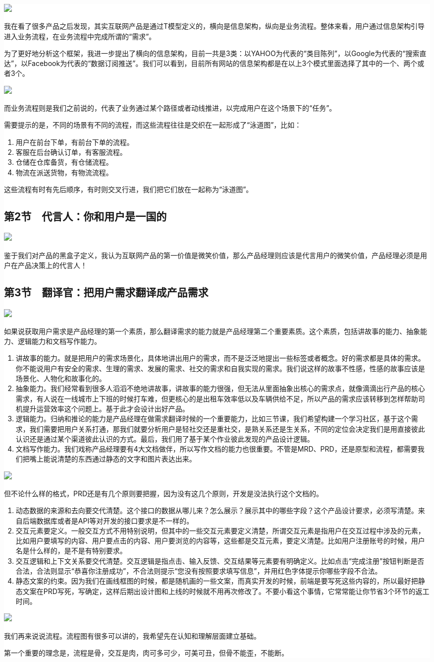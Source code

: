 ![](http://ou8qjsj0m.bkt.clouddn.com//18-1-16/23928654.jpg)

我在看了很多产品之后发现，其实互联网产品是通过T模型定义的，横向是信息架构，纵向是业务流程。整体来看，用户通过信息架构引导进入业务流程，在业务流程中完成所谓的“需求”。

为了更好地分析这个框架，我进一步提出了横向的信息架构，目前一共是3类：以YAHOO为代表的“类目陈列”，以Google为代表的“搜索直达”，以Facebook为代表的“数据订阅推送”。我们可以看到，目前所有网站的信息架构都是在以上3个模式里面选择了其中的一个、两个或者3个。

![](http://ou8qjsj0m.bkt.clouddn.com//18-1-16/28311550.jpg)

而业务流程则是我们之前说的，代表了业务通过某个路径或者动线推进，以完成用户在这个场景下的“任务”。

需要提示的是，不同的场景有不同的流程，而这些流程往往是交织在一起形成了“泳道图”，比如：
1. 用户在前台下单，有前台下单的流程。
2. 客服在后台确认订单，有客服流程。
3. 仓储在仓库备货，有仓储流程。
4. 物流在派送货物，有物流流程。

这些流程有时有先后顺序，有时则交叉行进，我们把它们放在一起称为“泳道图”。

## 第2节　代言人：你和用户是一国的
![](http://ou8qjsj0m.bkt.clouddn.com//18-1-16/84202281.jpg)

鉴于我们对产品的黑盒子定义，我认为互联网产品的第一价值是微笑价值，那么产品经理则应该是代言用户的微笑价值，产品经理必须是用户在产品决策上的代言人！

## 第3节　翻译官：把用户需求翻译成产品需求
![](http://ou8qjsj0m.bkt.clouddn.com//18-1-16/85644577.jpg)

如果说获取用户需求是产品经理的第一个素质，那么翻译需求的能力就是产品经理第二个重要素质。这个素质，包括讲故事的能力、抽象能力、逻辑能力和文档写作能力。
1. 讲故事的能力。就是把用户的需求场景化，具体地讲出用户的需求，而不是泛泛地提出一些标签或者概念。好的需求都是具体的需求。你不能说用户有安全的需求、生理的需求、发展的需求、社交的需求和自我实现的需求。我们说这样的故事不性感，性感的故事应该是场景化、人物化和故事化的。
2. 抽象能力。我们经常看到很多人滔滔不绝地讲故事，讲故事的能力很强，但无法从里面抽象出核心的需求点，就像滴滴出行产品的核心需求，有人说在一线城市上下班的时候打车难，但更核心的是出租车效率低以及车辆供给不足，所以产品的需求应该转移到怎样帮助司机提升运营效率这个问题上。基于此才会设计出好产品。
3. 逻辑能力。归纳和推论的能力是产品经理在做需求翻译时候的一个重要能力，比如三节课，我们希望构建一个学习社区，基于这个需求，我们需要把用户关系打通，那我们就要分析用户是轻社交还是重社交，是熟关系还是生关系，不同的定位会决定我们是用直接彼此认识还是通过某个渠道彼此认识的方式。最后，我们用了基于某个作业彼此发现的产品设计逻辑。
4. 文档写作能力。我们戏称产品经理要有4大文档做伴，所以写作文档的能力也很重要。不管是MRD、PRD，还是原型和流程，都需要我们把嘴上能说清楚的东西通过静态的文字和图片表达出来。

![](http://ou8qjsj0m.bkt.clouddn.com//18-1-16/92598049.jpg)

但不论什么样的格式，PRD还是有几个原则要把握，因为没有这几个原则，开发是没法执行这个文档的。
1. 动态数据的来源和去向要交代清楚。这个接口的数据从哪儿来？怎么展示？展示其中的哪些字段？这个产品设计要求，必须写清楚。来自后端数据库或者是API等对开发的接口要求是不一样的。
2. 交互元素要定义。一般交互方式不用特别说明，但其中的一些交互元素要定义清楚，所谓交互元素是指用户在交互过程中涉及的元素，比如用户要填写的内容、用户要点击的内容、用户要浏览的内容等，这些都是交互元素，要定义清楚。比如用户注册账号的时候，用户名是什么样的，是不是有特别要求。
3. 交互逻辑和上下文关系要交代清楚。交互逻辑是指点击、输入反馈、交互结果等元素要有明确定义。比如点击“完成注册”按钮判断是否合法，合法则显示“恭喜你注册成功”，不合法则提示“您没有按照要求填写信息”，并用红色字体提示你哪些字段不合法。
4. 静态文案的约束。因为我们在画线框图的时候，都是随机画的一些文案，而真实开发的时候，前端是要写死这些内容的，所以最好把静态文案在PRD写死，写确定，这样后期出设计图和上线的时候就不用再次修改了。不要小看这个事情，它常常能让你节省3个环节的返工时间。

![](http://ou8qjsj0m.bkt.clouddn.com//18-1-16/11045016.jpg)

我们再来说说流程。流程图有很多可以讲的，我希望先在认知和理解层面建立基础。

第一个重要的理念是，流程是骨，交互是肉，肉可多可少，可美可丑，但骨不能歪，不能断。
